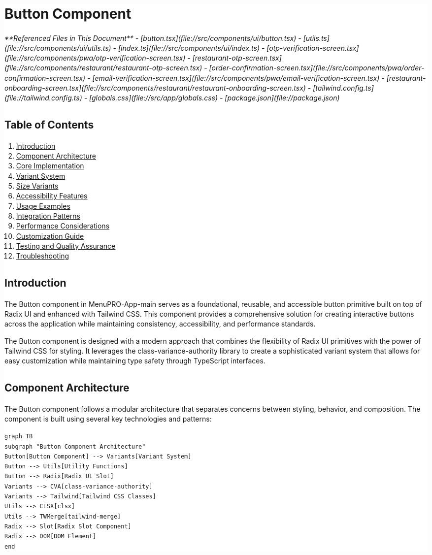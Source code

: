 # Button Component

<cite>
**Referenced Files in This Document**
- [button.tsx](file://src/components/ui/button.tsx)
- [utils.ts](file://src/components/ui/utils.ts)
- [index.ts](file://src/components/ui/index.ts)
- [otp-verification-screen.tsx](file://src/components/pwa/otp-verification-screen.tsx)
- [restaurant-otp-screen.tsx](file://src/components/restaurant/restaurant-otp-screen.tsx)
- [order-confirmation-screen.tsx](file://src/components/pwa/order-confirmation-screen.tsx)
- [email-verification-screen.tsx](file://src/components/pwa/email-verification-screen.tsx)
- [restaurant-onboarding-screen.tsx](file://src/components/restaurant/restaurant-onboarding-screen.tsx)
- [tailwind.config.ts](file://tailwind.config.ts)
- [globals.css](file://src/app/globals.css)
- [package.json](file://package.json)
</cite>

## Table of Contents
1. [Introduction](#introduction)
2. [Component Architecture](#component-architecture)
3. [Core Implementation](#core-implementation)
4. [Variant System](#variant-system)
5. [Size Variants](#size-variants)
6. [Accessibility Features](#accessibility-features)
7. [Usage Examples](#usage-examples)
8. [Integration Patterns](#integration-patterns)
9. [Performance Considerations](#performance-considerations)
10. [Customization Guide](#customization-guide)
11. [Testing and Quality Assurance](#testing-and-quality-assurance)
12. [Troubleshooting](#troubleshooting)

## Introduction

The Button component in MenuPRO-App-main serves as a foundational, reusable, and accessible button primitive built on top of Radix UI and enhanced with Tailwind CSS. This component provides a comprehensive solution for creating interactive buttons across the application while maintaining consistency, accessibility, and performance standards.

The Button component is designed with a modern approach that combines the flexibility of Radix UI primitives with the power of Tailwind CSS for styling. It leverages the class-variance-authority library to create a sophisticated variant system that allows for easy customization while maintaining type safety through TypeScript interfaces.

## Component Architecture

The Button component follows a modular architecture that separates concerns between styling, behavior, and composition. The component is built using several key technologies and patterns:

```mermaid
graph TB
subgraph "Button Component Architecture"
Button[Button Component] --> Variants[Variant System]
Button --> Utils[Utility Functions]
Button --> Radix[Radix UI Slot]
Variants --> CVA[class-variance-authority]
Variants --> Tailwind[Tailwind CSS Classes]
Utils --> CLSX[clsx]
Utils --> TWMerge[tailwind-merge]
Radix --> Slot[Radix Slot Component]
Radix --> DOM[DOM Element]
end
```